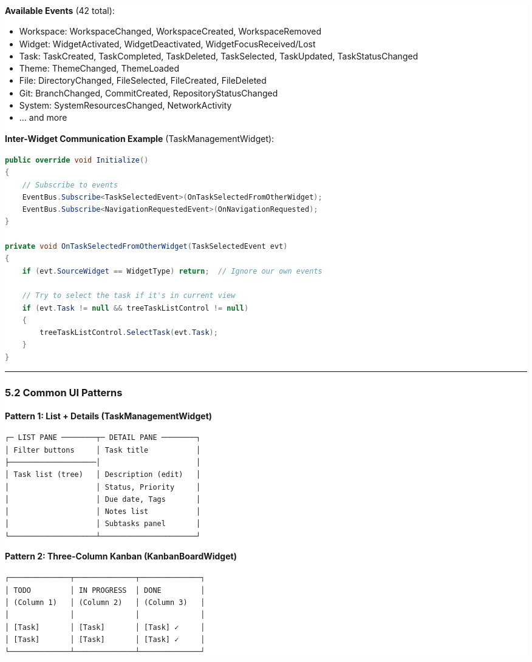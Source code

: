 **Available Events** (42 total):
- Workspace: WorkspaceChanged, WorkspaceCreated, WorkspaceRemoved
- Widget: WidgetActivated, WidgetDeactivated, WidgetFocusReceived/Lost
- Task: TaskCreated, TaskCompleted, TaskDeleted, TaskSelected, TaskUpdated, TaskStatusChanged
- Theme: ThemeChanged, ThemeLoaded
- File: DirectoryChanged, FileSelected, FileCreated, FileDeleted
- Git: BranchChanged, CommitCreated, RepositoryStatusChanged
- System: SystemResourcesChanged, NetworkActivity
- ... and more

**Inter-Widget Communication Example** (TaskManagementWidget):
```csharp
public override void Initialize()
{
    // Subscribe to events
    EventBus.Subscribe<TaskSelectedEvent>(OnTaskSelectedFromOtherWidget);
    EventBus.Subscribe<NavigationRequestedEvent>(OnNavigationRequested);
}

private void OnTaskSelectedFromOtherWidget(TaskSelectedEvent evt)
{
    if (evt.SourceWidget == WidgetType) return;  // Ignore our own events
    
    // Try to select the task if it's in current view
    if (evt.Task != null && treeTaskListControl != null)
    {
        treeTaskListControl.SelectTask(evt.Task);
    }
}
```

---

### 5.2 Common UI Patterns

**Pattern 1: List + Details (TaskManagementWidget)**
```
┌─ LIST PANE ────────┬─ DETAIL PANE ────────┐
│ Filter buttons     │ Task title           │
├────────────────────│                      │
│ Task list (tree)   │ Description (edit)   │
│                    │ Status, Priority     │
│                    │ Due date, Tags       │
│                    │ Notes list           │
│                    │ Subtasks panel       │
└────────────────────┴──────────────────────┘
```

**Pattern 2: Three-Column Kanban (KanbanBoardWidget)**
```
┌──────────────┬──────────────┬──────────────┐
│ TODO         │ IN PROGRESS  │ DONE         │
│ (Column 1)   │ (Column 2)   │ (Column 3)   │
│              │              │              │
│ [Task]       │ [Task]       │ [Task] ✓     │
│ [Task]       │ [Task]       │ [Task] ✓     │
└──────────────┴──────────────┴──────────────┘
```
